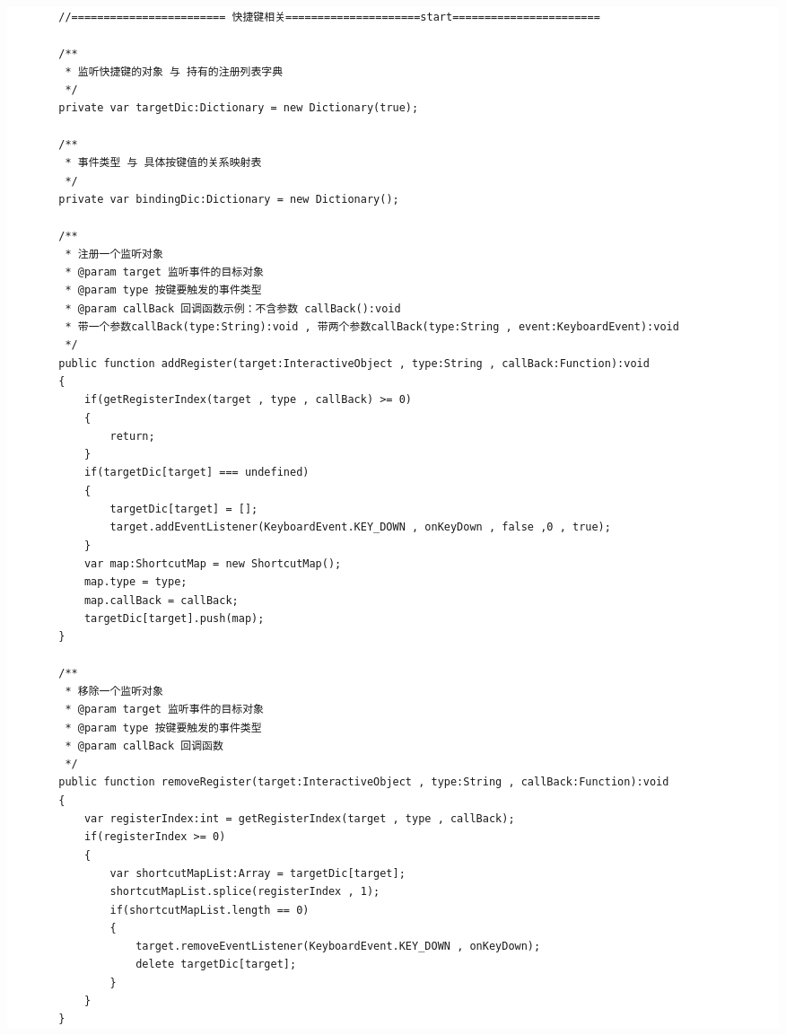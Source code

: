 			
			//======================== 快捷键相关=====================start=======================
			
			/**
			 * 监听快捷键的对象 与 持有的注册列表字典
			 */
			private var targetDic:Dictionary = new Dictionary(true);
			
			/**
			 * 事件类型 与 具体按键值的关系映射表
			 */
			private var bindingDic:Dictionary = new Dictionary();
			
			/**
			 * 注册一个监听对象
			 * @param target 监听事件的目标对象
			 * @param type 按键要触发的事件类型
			 * @param callBack 回调函数示例：不含参数 callBack():void
			 * 带一个参数callBack(type:String):void , 带两个参数callBack(type:String , event:KeyboardEvent):void
			 */
			public function addRegister(target:InteractiveObject , type:String , callBack:Function):void
			{
				if(getRegisterIndex(target , type , callBack) >= 0)
				{
					return;
				}
				if(targetDic[target] === undefined)
				{
					targetDic[target] = [];
					target.addEventListener(KeyboardEvent.KEY_DOWN , onKeyDown , false ,0 , true);
				}
				var map:ShortcutMap = new ShortcutMap();
				map.type = type;
				map.callBack = callBack; 
				targetDic[target].push(map);
			}
			
			/**
			 * 移除一个监听对象
			 * @param target 监听事件的目标对象
			 * @param type 按键要触发的事件类型
			 * @param callBack 回调函数
			 */
			public function removeRegister(target:InteractiveObject , type:String , callBack:Function):void
			{
				var registerIndex:int = getRegisterIndex(target , type , callBack);
				if(registerIndex >= 0)
				{
					var shortcutMapList:Array = targetDic[target];
					shortcutMapList.splice(registerIndex , 1);
					if(shortcutMapList.length == 0)
					{
						target.removeEventListener(KeyboardEvent.KEY_DOWN , onKeyDown);
						delete targetDic[target];
					}
				}
			}
			